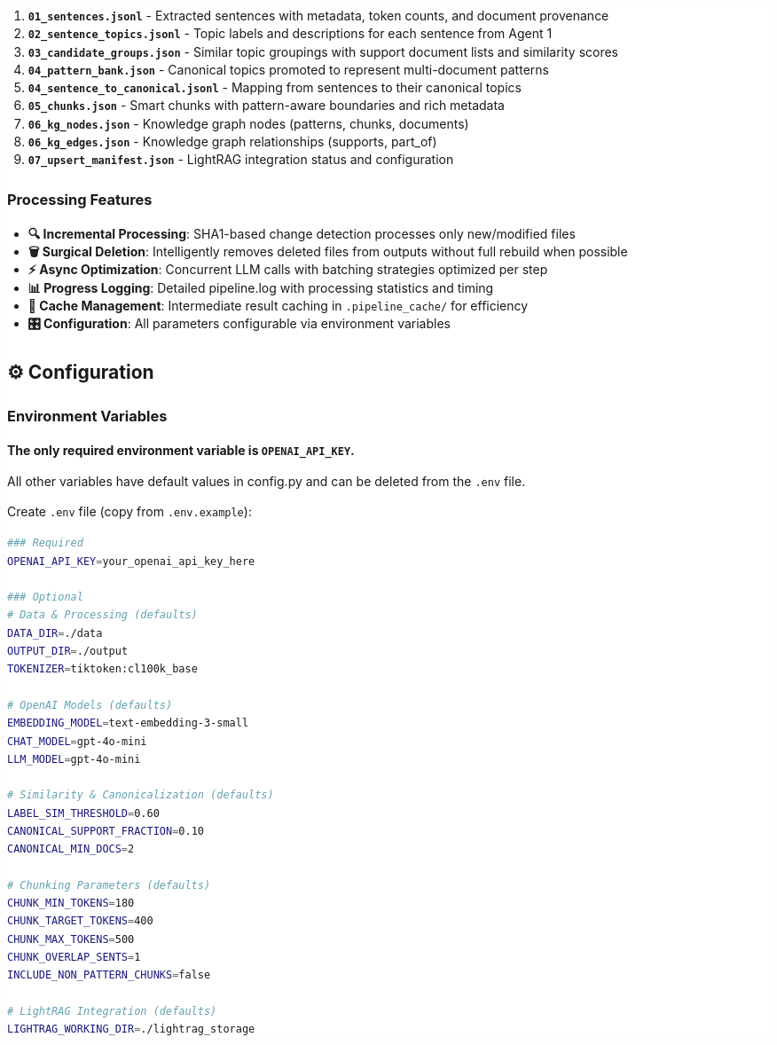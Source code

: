 1. **`01_sentences.jsonl`** - Extracted sentences with metadata, token counts, and document provenance
2. **`02_sentence_topics.jsonl`** - Topic labels and descriptions for each sentence from Agent 1
3. **`03_candidate_groups.json`** - Similar topic groupings with support document lists and similarity scores
4. **`04_pattern_bank.json`** - Canonical topics promoted to represent multi-document patterns
5. **`04_sentence_to_canonical.jsonl`** - Mapping from sentences to their canonical topics
6. **`05_chunks.json`** - Smart chunks with pattern-aware boundaries and rich metadata
7. **`06_kg_nodes.json`** - Knowledge graph nodes (patterns, chunks, documents)
8. **`06_kg_edges.json`** - Knowledge graph relationships (supports, part_of)
9. **`07_upsert_manifest.json`** - LightRAG integration status and configuration

### **Processing Features**

- **🔍 Incremental Processing**: SHA1-based change detection processes only new/modified files
- **🗑️ Surgical Deletion**: Intelligently removes deleted files from outputs without full rebuild when possible
- **⚡ Async Optimization**: Concurrent LLM calls with batching strategies optimized per step
- **📊 Progress Logging**: Detailed pipeline.log with processing statistics and timing
- **🔄 Cache Management**: Intermediate result caching in `.pipeline_cache/` for efficiency
- **🎛️ Configuration**: All parameters configurable via environment variables

## ⚙️ Configuration

### Environment Variables
**The only required environment variable is `OPENAI_API_KEY`.**

All other variables have default values in config.py and can be deleted from the `.env` file.

Create `.env` file (copy from `.env.example`):

```bash
### Required
OPENAI_API_KEY=your_openai_api_key_here

### Optional
# Data & Processing (defaults)
DATA_DIR=./data
OUTPUT_DIR=./output
TOKENIZER=tiktoken:cl100k_base

# OpenAI Models (defaults)
EMBEDDING_MODEL=text-embedding-3-small
CHAT_MODEL=gpt-4o-mini
LLM_MODEL=gpt-4o-mini

# Similarity & Canonicalization (defaults)
LABEL_SIM_THRESHOLD=0.60
CANONICAL_SUPPORT_FRACTION=0.10
CANONICAL_MIN_DOCS=2

# Chunking Parameters (defaults)
CHUNK_MIN_TOKENS=180
CHUNK_TARGET_TOKENS=400
CHUNK_MAX_TOKENS=500
CHUNK_OVERLAP_SENTS=1
INCLUDE_NON_PATTERN_CHUNKS=false

# LightRAG Integration (defaults)
LIGHTRAG_WORKING_DIR=./lightrag_storage
```
